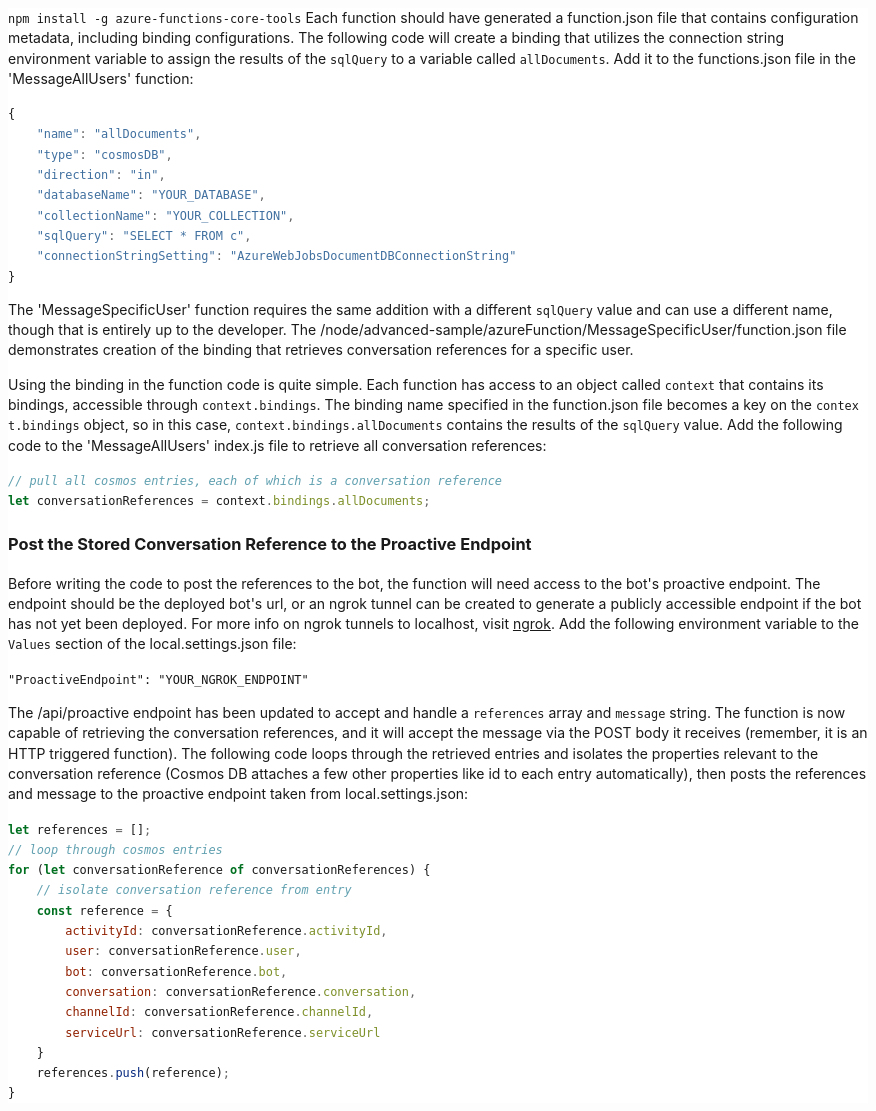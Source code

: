 ```npm install -g azure-functions-core-tools```
Each function should have generated a function.json file that contains configuration metadata, including binding configurations. The following code will create a binding that utilizes the connection string environment variable to assign the results of the ```sqlQuery``` to a variable called ```allDocuments```. Add it to the functions.json file in the 'MessageAllUsers' function:

```javascript
{
    "name": "allDocuments",
    "type": "cosmosDB",
    "direction": "in",
    "databaseName": "YOUR_DATABASE",
    "collectionName": "YOUR_COLLECTION",
    "sqlQuery": "SELECT * FROM c",
    "connectionStringSetting": "AzureWebJobsDocumentDBConnectionString"
}
```

The 'MessageSpecificUser' function requires the same addition with a different ```sqlQuery``` value and can use a different name, though that is entirely up to the developer. The /node/advanced-sample/azureFunction/MessageSpecificUser/function.json file demonstrates creation of the binding that retrieves conversation references for a specific user.

Using the binding in the function code is quite simple. Each function has access to an object called ```context``` that contains its bindings, accessible through ```context.bindings```. The binding name specified in the function.json file becomes a key on the ```context.bindings``` object, so in this case, ```context.bindings.allDocuments``` contains the results of the ```sqlQuery``` value. Add the following code to the 'MessageAllUsers' index.js file to retrieve all conversation references:

```javascript
// pull all cosmos entries, each of which is a conversation reference
let conversationReferences = context.bindings.allDocuments;
```

### Post the Stored Conversation Reference to the Proactive Endpoint

Before writing the code to post the references to the bot, the function will need access to the bot's proactive endpoint. The endpoint should be the deployed bot's url, or an ngrok tunnel can be created to generate a publicly accessible endpoint if the bot has not yet been deployed. For more info on ngrok tunnels to localhost, visit [ngrok](https://ngrok.com/). Add the following environment variable to the ```Values``` section of the local.settings.json file:

```"ProactiveEndpoint": "YOUR_NGROK_ENDPOINT"```

The /api/proactive endpoint has been updated to accept and handle a ```references``` array and ```message``` string. The function is now capable of retrieving the conversation references, and it will accept the message via the POST body it receives (remember, it is an HTTP triggered function). The following code loops through the retrieved entries and isolates the properties relevant to the conversation reference (Cosmos DB attaches a few other properties like id to each entry automatically), then posts the references and message to the proactive endpoint taken from local.settings.json:

```javascript
let references = [];
// loop through cosmos entries
for (let conversationReference of conversationReferences) {
    // isolate conversation reference from entry
    const reference = {
        activityId: conversationReference.activityId,
        user: conversationReference.user,
        bot: conversationReference.bot,
        conversation: conversationReference.conversation,
        channelId: conversationReference.channelId,
        serviceUrl: conversationReference.serviceUrl
    }
    references.push(reference);
}
```
